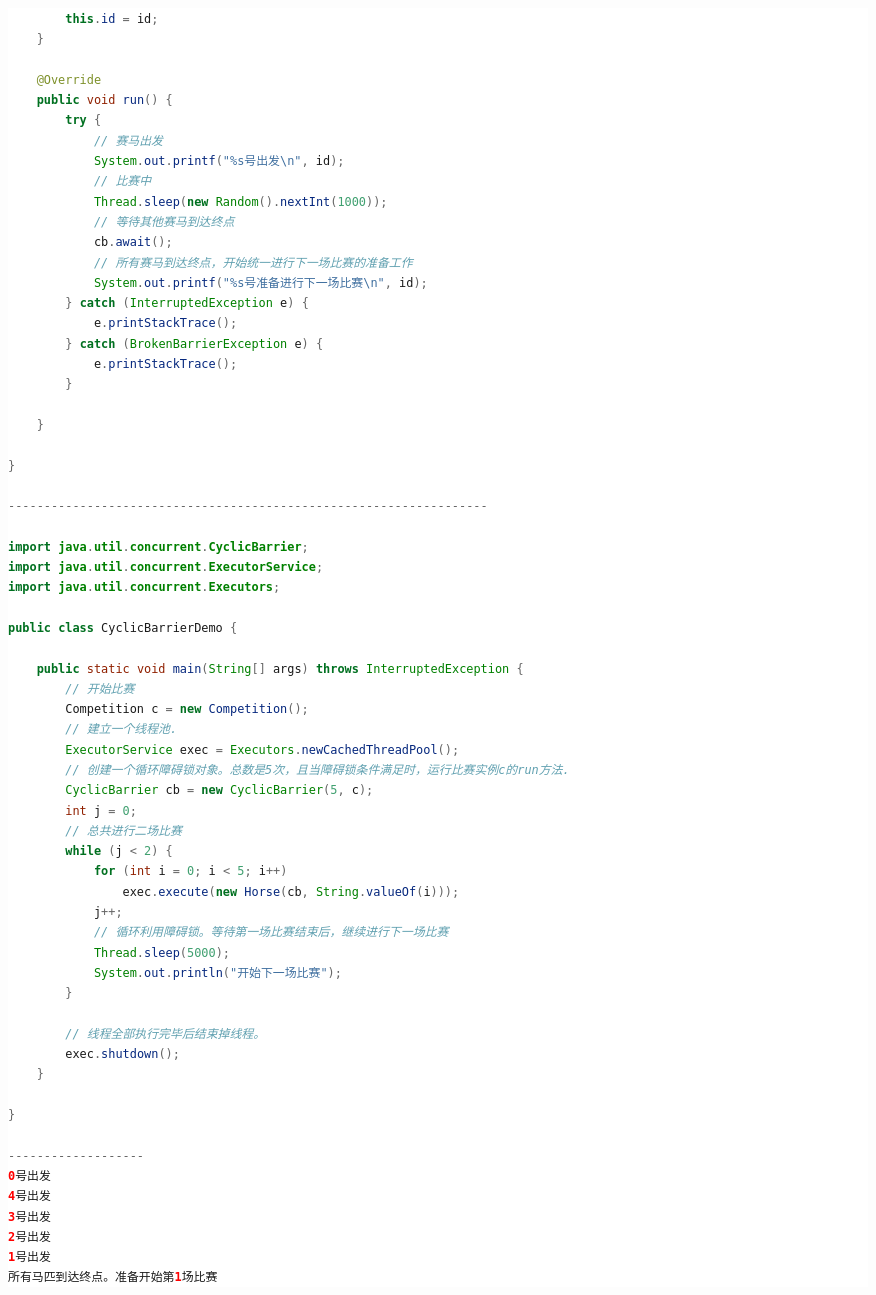 ```java
        this.id = id;
    }

    @Override
    public void run() {
        try {
            // 赛马出发
            System.out.printf("%s号出发\n", id);
            // 比赛中
            Thread.sleep(new Random().nextInt(1000));
            // 等待其他赛马到达终点
            cb.await();
            // 所有赛马到达终点，开始统一进行下一场比赛的准备工作
            System.out.printf("%s号准备进行下一场比赛\n", id);
        } catch (InterruptedException e) {
            e.printStackTrace();
        } catch (BrokenBarrierException e) {
            e.printStackTrace();
        }

    }

}

-------------------------------------------------------------------

import java.util.concurrent.CyclicBarrier;
import java.util.concurrent.ExecutorService;
import java.util.concurrent.Executors;

public class CyclicBarrierDemo {
    
    public static void main(String[] args) throws InterruptedException {
        // 开始比赛
        Competition c = new Competition();
        // 建立一个线程池.
        ExecutorService exec = Executors.newCachedThreadPool();
        // 创建一个循环障碍锁对象。总数是5次，且当障碍锁条件满足时，运行比赛实例c的run方法.
        CyclicBarrier cb = new CyclicBarrier(5, c);
        int j = 0;
        // 总共进行二场比赛
        while (j < 2) {
            for (int i = 0; i < 5; i++)
                exec.execute(new Horse(cb, String.valueOf(i)));
            j++;
            // 循环利用障碍锁。等待第一场比赛结束后，继续进行下一场比赛
            Thread.sleep(5000);
            System.out.println("开始下一场比赛");
        }

        // 线程全部执行完毕后结束掉线程。
        exec.shutdown();
    }

}

-------------------
0号出发
4号出发
3号出发
2号出发
1号出发
所有马匹到达终点。准备开始第1场比赛
```